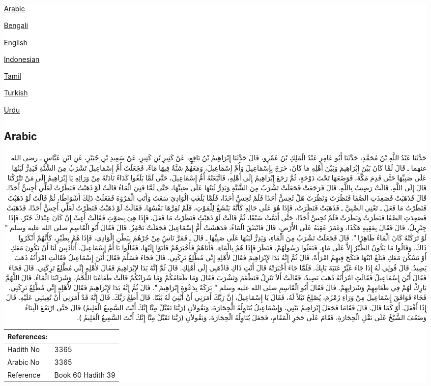 [Arabic](#arabic)

[Bengali](#bengali)

[English](#english)

[Indonesian](#indonesian)

[Tamil](#tamil)

[Turkish](#turkish)

[Urdu](#urdu)

## Arabic


<div dir="rtl" lang="ar" style={{fontSize:'larger',backgroundColor:'#f8f9fa',padding:20}}>
حَدَّثَنَا عَبْدُ اللَّهِ بْنُ مُحَمَّدٍ، حَدَّثَنَا أَبُو عَامِرٍ عَبْدُ الْمَلِكِ بْنُ عَمْرٍو، قَالَ حَدَّثَنَا إِبْرَاهِيمُ بْنُ نَافِعٍ، عَنْ كَثِيرِ بْنِ كَثِيرٍ، عَنْ سَعِيدِ بْنِ جُبَيْرٍ، عَنِ ابْنِ عَبَّاسٍ ـ رضى الله عنهما ـ قَالَ لَمَّا كَانَ بَيْنَ إِبْرَاهِيمَ وَبَيْنَ أَهْلِهِ مَا كَانَ، خَرَجَ بِإِسْمَاعِيلَ وَأُمِّ إِسْمَاعِيلَ، وَمَعَهُمْ شَنَّةٌ فِيهَا مَاءٌ، فَجَعَلَتْ أُمُّ إِسْمَاعِيلَ تَشْرَبُ مِنَ الشَّنَّةِ فَيَدِرُّ لَبَنُهَا عَلَى صَبِيِّهَا حَتَّى قَدِمَ مَكَّةَ، فَوَضَعَهَا تَحْتَ دَوْحَةٍ، ثُمَّ رَجَعَ إِبْرَاهِيمُ إِلَى أَهْلِهِ، فَاتَّبَعَتْهُ أُمُّ إِسْمَاعِيلَ، حَتَّى لَمَّا بَلَغُوا كَدَاءً نَادَتْهُ مِنْ وَرَائِهِ يَا إِبْرَاهِيمُ إِلَى مَنْ تَتْرُكُنَا قَالَ إِلَى اللَّهِ‏.‏ قَالَتْ رَضِيتُ بِاللَّهِ‏.‏ قَالَ فَرَجَعَتْ فَجَعَلَتْ تَشْرَبُ مِنَ الشَّنَّةِ وَيَدِرُّ لَبَنُهَا عَلَى صَبِيِّهَا، حَتَّى لَمَّا فَنِيَ الْمَاءُ قَالَتْ لَوْ ذَهَبْتُ فَنَظَرْتُ لَعَلِّي أُحِسُّ أَحَدًا‏.‏ قَالَ فَذَهَبَتْ فَصَعِدَتِ الصَّفَا فَنَظَرَتْ وَنَظَرَتْ هَلْ تُحِسُّ أَحَدًا فَلَمْ تُحِسَّ أَحَدًا، فَلَمَّا بَلَغَتِ الْوَادِيَ سَعَتْ وَأَتَتِ الْمَرْوَةَ فَفَعَلَتْ ذَلِكَ أَشْوَاطًا، ثُمَّ قَالَتْ لَوْ ذَهَبْتُ فَنَظَرْتُ مَا فَعَلَ ـ تَعْنِي الصَّبِيَّ ـ فَذَهَبَتْ فَنَظَرَتْ، فَإِذَا هُوَ عَلَى حَالِهِ كَأَنَّهُ يَنْشَغُ لِلْمَوْتِ، فَلَمْ تُقِرَّهَا نَفْسُهَا، فَقَالَتْ لَوْ ذَهَبْتُ فَنَظَرْتُ لَعَلِّي أُحِسُّ أَحَدًا، فَذَهَبَتْ فَصَعِدَتِ الصَّفَا فَنَظَرَتْ وَنَظَرَتْ فَلَمْ تُحِسَّ أَحَدًا، حَتَّى أَتَمَّتْ سَبْعًا، ثُمَّ قَالَتْ لَوْ ذَهَبْتُ فَنَظَرْتُ مَا فَعَلَ، فَإِذَا هِيَ بِصَوْتٍ فَقَالَتْ أَغِثْ إِنْ كَانَ عِنْدَكَ خَيْرٌ‏.‏ فَإِذَا جِبْرِيلُ، قَالَ فَقَالَ بِعَقِبِهِ هَكَذَا، وَغَمَزَ عَقِبَهُ عَلَى الأَرْضِ، قَالَ فَانْبَثَقَ الْمَاءُ، فَدَهَشَتْ أُمُّ إِسْمَاعِيلَ فَجَعَلَتْ تَحْفِزُ‏.‏ قَالَ فَقَالَ أَبُو الْقَاسِمِ صلى الله عليه وسلم ‏"‏ لَوْ تَرَكَتْهُ كَانَ الْمَاءُ ظَاهِرًا ‏"‏‏.‏ قَالَ فَجَعَلَتْ تَشْرَبُ مِنَ الْمَاءِ، وَيَدِرُّ لَبَنُهَا عَلَى صَبِيِّهَا ـ قَالَ ـ فَمَرَّ نَاسٌ مِنْ جُرْهُمَ بِبَطْنِ الْوَادِي، فَإِذَا هُمْ بِطَيْرٍ، كَأَنَّهُمْ أَنْكَرُوا ذَاكَ، وَقَالُوا مَا يَكُونُ الطَّيْرُ إِلاَّ عَلَى مَاءٍ‏.‏ فَبَعَثُوا رَسُولَهُمْ، فَنَظَرَ فَإِذَا هُمْ بِالْمَاءِ، فَأَتَاهُمْ فَأَخْبَرَهُمْ فَأَتَوْا إِلَيْهَا، فَقَالُوا يَا أُمَّ إِسْمَاعِيلَ، أَتَأْذَنِينَ لَنَا أَنْ نَكُونَ مَعَكِ أَوْ نَسْكُنَ مَعَكِ فَبَلَغَ ابْنُهَا فَنَكَحَ فِيهِمُ امْرَأَةً، قَالَ ثُمَّ إِنَّهُ بَدَا لإِبْرَاهِيمَ فَقَالَ لأَهْلِهِ إِنِّي مُطَّلِعٌ تَرِكَتِي‏.‏ قَالَ فَجَاءَ فَسَلَّمَ فَقَالَ أَيْنَ إِسْمَاعِيلُ فَقَالَتِ امْرَأَتُهُ ذَهَبَ يَصِيدُ‏.‏ قَالَ قُولِي لَهُ إِذَا جَاءَ غَيِّرْ عَتَبَةَ بَابِكَ‏.‏ فَلَمَّا جَاءَ أَخْبَرَتْهُ قَالَ أَنْتِ ذَاكِ فَاذْهَبِي إِلَى أَهْلِكِ‏.‏ قَالَ ثُمَّ إِنَّهُ بَدَا لإِبْرَاهِيمَ فَقَالَ لأَهْلِهِ إِنِّي مُطَّلِعٌ تَرِكَتِي‏.‏ قَالَ فَجَاءَ فَقَالَ أَيْنَ إِسْمَاعِيلُ فَقَالَتِ امْرَأَتُهُ ذَهَبَ يَصِيدُ، فَقَالَتْ أَلاَ تَنْزِلُ فَتَطْعَمَ وَتَشْرَبَ فَقَالَ وَمَا طَعَامُكُمْ وَمَا شَرَابُكُمْ قَالَتْ طَعَامُنَا اللَّحْمُ، وَشَرَابُنَا الْمَاءُ‏.‏ قَالَ اللَّهُمَّ بَارِكْ لَهُمْ فِي طَعَامِهِمْ وَشَرَابِهِمْ‏.‏ قَالَ فَقَالَ أَبُو الْقَاسِمِ صلى الله عليه وسلم ‏"‏ بَرَكَةٌ بِدَعْوَةِ إِبْرَاهِيمَ ‏"‏‏.‏ قَالَ ثُمَّ إِنَّهُ بَدَا لإِبْرَاهِيمَ فَقَالَ لأَهْلِهِ إِنِّي مُطَّلِعٌ تَرِكَتِي‏.‏ فَجَاءَ فَوَافَقَ إِسْمَاعِيلَ مِنْ وَرَاءِ زَمْزَمَ، يُصْلِحُ نَبْلاً لَهُ، فَقَالَ يَا إِسْمَاعِيلُ، إِنَّ رَبَّكَ أَمَرَنِي أَنْ أَبْنِيَ لَهُ بَيْتًا‏.‏ قَالَ أَطِعْ رَبَّكَ‏.‏ قَالَ إِنَّهُ قَدْ أَمَرَنِي أَنْ تُعِينَنِي عَلَيْهِ‏.‏ قَالَ إِذًا أَفْعَلَ‏.‏ أَوْ كَمَا قَالَ‏.‏ قَالَ فَقَامَا فَجَعَلَ إِبْرَاهِيمُ يَبْنِي، وَإِسْمَاعِيلُ يُنَاوِلُهُ الْحِجَارَةَ، وَيَقُولاَنِ ‏(‏رَبَّنَا تَقَبَّلْ مِنَّا إِنَّكَ أَنْتَ السَّمِيعُ الْعَلِيمُ‏)‏ قَالَ حَتَّى ارْتَفَعَ الْبِنَاءُ وَضَعُفَ الشَّيْخُ عَلَى نَقْلِ الْحِجَارَةِ، فَقَامَ عَلَى حَجَرِ الْمَقَامِ، فَجَعَلَ يُنَاوِلُهُ الْحِجَارَةَ، وَيَقُولاَنِ ‏(‏رَبَّنَا تَقَبَّلْ مِنَّا إِنَّكَ أَنْتَ السَّمِيعُ الْعَلِيمُ ‏)‏‏.‏
</div>
<div style={{backgroundColor:'#f8f9fa',padding:20, marginBottom: 10}}><table> <thead> <tr> <th>References:</th> <th></th> </tr> </thead> <tbody><tr><td>Hadith No</td><td>3365</td></tr><tr><td>Arabic No</td><td>3365</td></tr><tr><td>Reference</td><td>Book 60 Hadith 39</td></tr></tbody></table></div>

